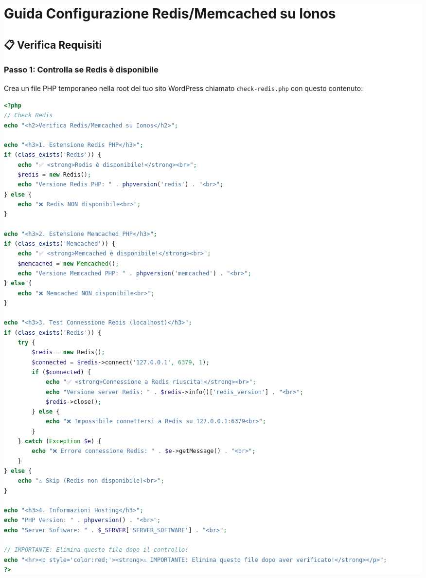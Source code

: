 # Guida Configurazione Redis/Memcached su Ionos

## 📋 Verifica Requisiti

### Passo 1: Controlla se Redis è disponibile

Crea un file PHP temporaneo nella root del tuo sito WordPress chiamato `check-redis.php` con questo contenuto:

```php
<?php
// Check Redis
echo "<h2>Verifica Redis/Memcached su Ionos</h2>";

echo "<h3>1. Estensione Redis PHP</h3>";
if (class_exists('Redis')) {
    echo "✅ <strong>Redis è disponibile!</strong><br>";
    $redis = new Redis();
    echo "Versione Redis PHP: " . phpversion('redis') . "<br>";
} else {
    echo "❌ Redis NON disponibile<br>";
}

echo "<h3>2. Estensione Memcached PHP</h3>";
if (class_exists('Memcached')) {
    echo "✅ <strong>Memcached è disponibile!</strong><br>";
    $memcached = new Memcached();
    echo "Versione Memcached PHP: " . phpversion('memcached') . "<br>";
} else {
    echo "❌ Memcached NON disponibile<br>";
}

echo "<h3>3. Test Connessione Redis (localhost)</h3>";
if (class_exists('Redis')) {
    try {
        $redis = new Redis();
        $connected = $redis->connect('127.0.0.1', 6379, 1);
        if ($connected) {
            echo "✅ <strong>Connessione a Redis riuscita!</strong><br>";
            echo "Versione server Redis: " . $redis->info()['redis_version'] . "<br>";
            $redis->close();
        } else {
            echo "❌ Impossibile connettersi a Redis su 127.0.0.1:6379<br>";
        }
    } catch (Exception $e) {
        echo "❌ Errore connessione Redis: " . $e->getMessage() . "<br>";
    }
} else {
    echo "⚠️ Skip (Redis non disponibile)<br>";
}

echo "<h3>4. Informazioni Hosting</h3>";
echo "PHP Version: " . phpversion() . "<br>";
echo "Server Software: " . $_SERVER['SERVER_SOFTWARE'] . "<br>";

// IMPORTANTE: Elimina questo file dopo il controllo!
echo "<hr><p style='color:red;'><strong>⚠️ IMPORTANTE: Elimina questo file dopo aver verificato!</strong></p>";
?>
```
